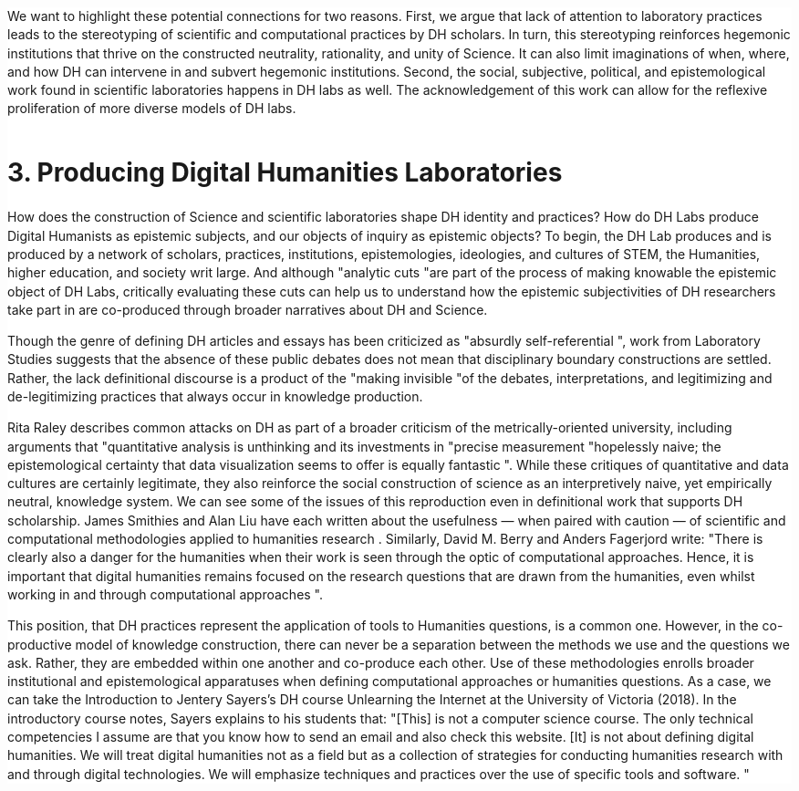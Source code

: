 

We want to highlight these potential connections for two reasons. First, we argue that lack of attention to laboratory practices leads to the stereotyping of scientific and computational practices by DH scholars. In turn, this stereotyping reinforces hegemonic institutions that thrive on the constructed neutrality, rationality, and unity of Science. It can also limit imaginations of when, where, and how DH can intervene in and subvert hegemonic institutions. Second, the social, subjective, political, and epistemological work found in scientific laboratories happens in DH labs as well. The acknowledgement of this work can allow for the reflexive proliferation of more diverse models of DH labs. 


# 3. Producing Digital Humanities Laboratories 


How does the construction of Science and scientific laboratories shape DH identity and practices? How do DH Labs produce Digital Humanists as epistemic subjects, and our objects of inquiry as epistemic objects? To begin, the DH Lab produces and is produced by a network of scholars, practices, institutions, epistemologies, ideologies, and cultures of STEM, the Humanities, higher education, and society writ large. And although "analytic cuts "are part of the process of making knowable the epistemic object of DH Labs, critically evaluating these cuts can help us to understand how the epistemic subjectivities of DH researchers take part in are co-produced through broader narratives about DH and Science. 

Though the genre of defining DH articles and essays has been criticized as "absurdly self-referential ", work from Laboratory Studies suggests that the absence of these public debates does not mean that disciplinary boundary constructions are settled. Rather, the lack definitional discourse is a product of the "making invisible "of the debates, interpretations, and legitimizing and de-legitimizing practices that always occur in knowledge production. 

Rita Raley describes common attacks on DH as part of a broader criticism of the metrically-oriented university, including arguments that "quantitative analysis is unthinking and its investments in "precise measurement "hopelessly naive; the epistemological certainty that data visualization seems to offer is equally fantastic ". While these critiques of quantitative and data cultures are certainly legitimate, they also reinforce the social construction of science as an interpretively naive, yet empirically neutral, knowledge system. We can see some of the issues of this reproduction even in definitional work that supports DH scholarship. James Smithies and Alan Liu have each written about the usefulness — when paired with caution — of scientific and computational methodologies applied to humanities research . Similarly, David M. Berry and Anders Fagerjord write: "There is clearly also a danger for the humanities when their work is seen through the optic of computational approaches. Hence, it is important that digital humanities remains focused on the research questions that are drawn from the humanities, even whilst working in and through computational approaches ". 

This position, that DH practices represent the application of tools to Humanities questions, is a common one. However, in the co-productive model of knowledge construction, there can never be a separation between the methods we use and the questions we ask. Rather, they are embedded within one another and co-produce each other. Use of these methodologies enrolls broader institutional and epistemological apparatuses when defining computational approaches or humanities questions. As a case, we can take the Introduction to Jentery Sayers’s DH course Unlearning the Internet at the University of Victoria (2018). In the introductory course notes, Sayers explains to his students that: "[This] is not a computer science course. The only technical competencies I assume are that you know how to send an email and also check this website. [It] is not about defining digital humanities. We will treat digital humanities not as a field but as a collection of strategies for conducting humanities research with and through digital technologies. We will emphasize techniques and practices over the use of specific tools and software. "
